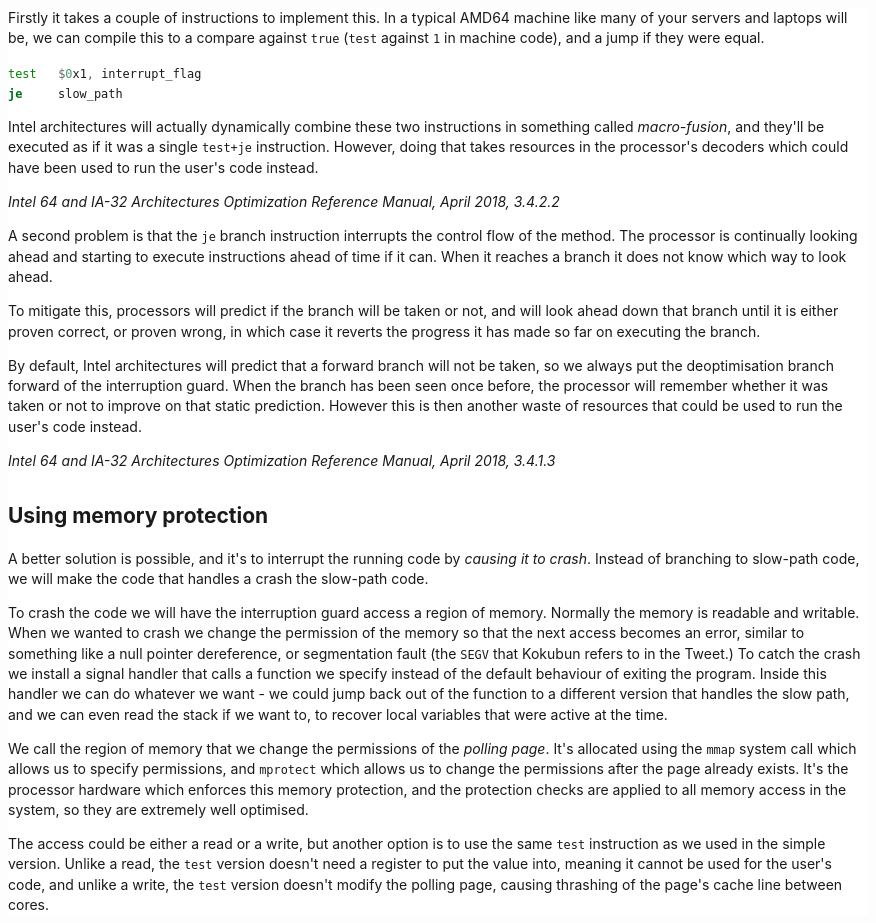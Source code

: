 Firstly it takes a couple of instructions to implement this. In a typical AMD64 machine like many of your servers and laptops will be, we can compile this to a compare against `true` (`test` against `1` in machine code), and a jump if they were equal.

```asm
test   $0x1, interrupt_flag
je     slow_path
```

Intel architectures will actually dynamically combine these two instructions in something called *macro-fusion*, and they'll be executed as if it was a single `test+je` instruction. However, doing that takes resources in the processor's decoders which could have been used to run the user's code instead.

*Intel 64 and IA-32 Architectures Optimization Reference Manual, April 2018, 3.4.2.2*

A second problem is that the `je` branch instruction interrupts the control flow of the method. The processor is continually looking ahead and starting to execute instructions ahead of time if it can. When it reaches a branch it does not know which way to look ahead.

To mitigate this, processors will predict if the branch will be taken or not, and will look ahead down that branch until it is either proven correct, or proven wrong, in which case it reverts the progress it has made so far on executing the branch.

By default, Intel architectures will predict that a forward branch will not be taken, so we always put the deoptimisation branch forward of the interruption guard. When the branch has been seen once before, the processor will remember whether it was taken or not to improve on that static prediction. However this is then another waste of resources that could be used to run the user's code instead.

*Intel 64 and IA-32 Architectures Optimization Reference Manual, April 2018, 3.4.1.3*

## Using memory protection

A better solution is possible, and it's to interrupt the running code by *causing it to crash*. Instead of branching to slow-path code, we will make the code that handles a crash the slow-path code.

To crash the code we will have the interruption guard access a region of memory. Normally the memory is readable and writable. When we wanted to crash we change the permission of the memory so that the next access becomes an error, similar to something like a null pointer dereference, or segmentation fault (the `SEGV` that Kokubun refers to in the Tweet.) To catch the crash we install a signal handler that calls a function we specify instead of the default behaviour of exiting the program. Inside this handler we can do whatever we want - we could jump back out of the function to a different version that handles the slow path, and we can even read the stack if we want to, to recover local variables that were active at the time.

We call the region of memory that we change the permissions of the *polling page*. It's allocated using the `mmap` system call which allows us to specify permissions, and `mprotect` which allows us to change the permissions after the page already exists. It's the processor hardware which enforces this memory protection, and the protection checks are applied to all memory access in the system, so they are extremely well optimised.

The access could be either a read or a write, but another option is to use the same `test` instruction as we used in the simple version. Unlike a read, the `test` version doesn't need a register to put the value into, meaning it cannot be used for the user's code, and unlike a write, the `test` version doesn't modify the polling page, causing thrashing of the page's cache line between cores.
